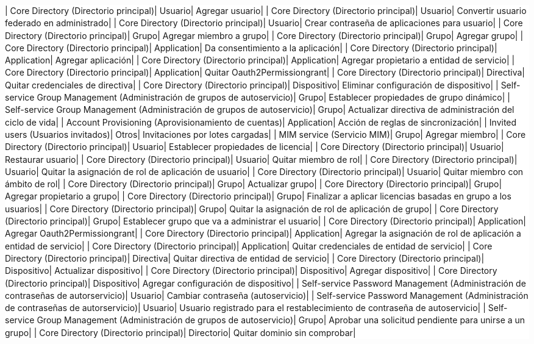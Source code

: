 | Core Directory (Directorio principal)| Usuario| Agregar usuario|
| Core Directory (Directorio principal)| Usuario| Convertir usuario federado en administrado|
| Core Directory (Directorio principal)| Usuario| Crear contraseña de aplicaciones para usuario|
| Core Directory (Directorio principal)| Grupo| Agregar miembro a grupo|
| Core Directory (Directorio principal)| Grupo| Agregar grupo|
| Core Directory (Directorio principal)| Application| Da consentimiento a la aplicación|
| Core Directory (Directorio principal)| Application| Agregar aplicación|
| Core Directory (Directorio principal)| Application| Agregar propietario a entidad de servicio|
| Core Directory (Directorio principal)| Application| Quitar Oauth2Permissiongrant|
| Core Directory (Directorio principal)| Directiva| Quitar credenciales de directiva|
| Core Directory (Directorio principal)| Dispositivo| Eliminar configuración de dispositivo|
| Self-service Group Management (Administración de grupos de autoservicio)| Grupo| Establecer propiedades de grupo dinámico|
| Self-service Group Management (Administración de grupos de autoservicio)| Grupo| Actualizar directiva de administración del ciclo de vida|
| Account Provisioning (Aprovisionamiento de cuentas)| Application| Acción de reglas de sincronización|
| Invited users (Usuarios invitados)| Otros| Invitaciones por lotes cargadas|
| MIM service (Servicio MIM)| Grupo| Agregar miembro|
| Core Directory (Directorio principal)| Usuario| Establecer propiedades de licencia|
| Core Directory (Directorio principal)| Usuario| Restaurar usuario|
| Core Directory (Directorio principal)| Usuario| Quitar miembro de rol|
| Core Directory (Directorio principal)| Usuario| Quitar la asignación de rol de aplicación de usuario|
| Core Directory (Directorio principal)| Usuario| Quitar miembro con ámbito de rol|
| Core Directory (Directorio principal)| Grupo| Actualizar grupo|
| Core Directory (Directorio principal)| Grupo| Agregar propietario a grupo|
| Core Directory (Directorio principal)| Grupo| Finalizar a aplicar licencias basadas en grupo a los usuarios|
| Core Directory (Directorio principal)| Grupo| Quitar la asignación de rol de aplicación de grupo|
| Core Directory (Directorio principal)| Grupo| Establecer grupo que va a administrar el usuario|
| Core Directory (Directorio principal)| Application| Agregar Oauth2Permissiongrant|
| Core Directory (Directorio principal)| Application| Agregar la asignación de rol de aplicación a entidad de servicio|
| Core Directory (Directorio principal)| Application| Quitar credenciales de entidad de servicio|
| Core Directory (Directorio principal)| Directiva| Quitar directiva de entidad de servicio|
| Core Directory (Directorio principal)| Dispositivo| Actualizar dispositivo|
| Core Directory (Directorio principal)| Dispositivo| Agregar dispositivo|
| Core Directory (Directorio principal)| Dispositivo| Agregar configuración de dispositivo|
| Self-service Password Management (Administración de contraseñas de autorservicio)| Usuario| Cambiar contraseña (autoservicio)|
| Self-service Password Management (Administración de contraseñas de autorservicio)| Usuario| Usuario registrado para el restablecimiento de contraseña de autoservicio|
| Self-service Group Management (Administración de grupos de autoservicio)| Grupo| Aprobar una solicitud pendiente para unirse a un grupo|
| Core Directory (Directorio principal)| Directorio| Quitar dominio sin comprobar|